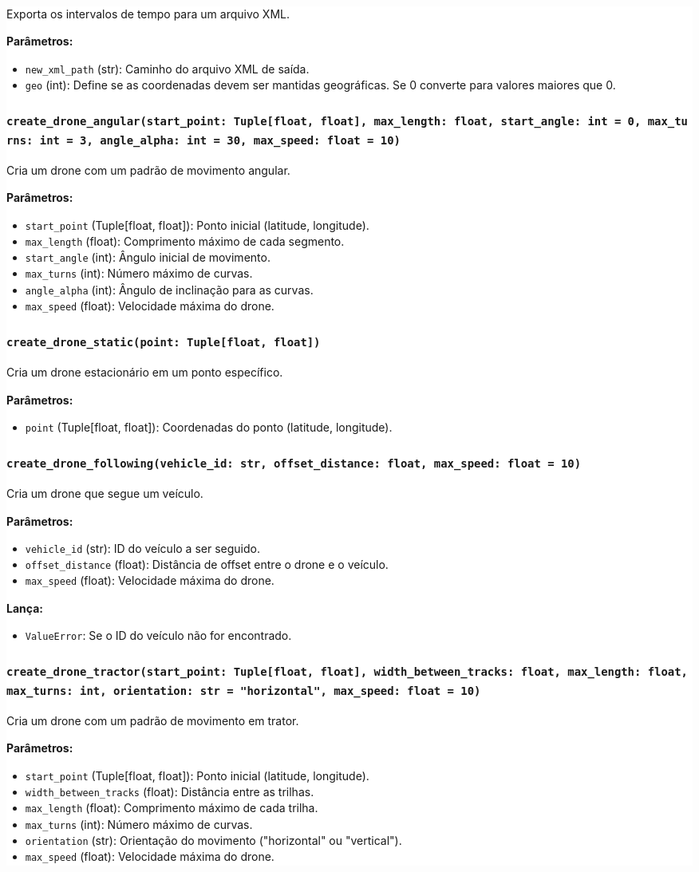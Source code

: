Exporta os intervalos de tempo para um arquivo XML.

**Parâmetros:**
- `new_xml_path` (str): Caminho do arquivo XML de saída.
- `geo` (int): Define se as coordenadas devem ser mantidas geográficas. Se 0 converte para valores maiores que 0.

### `create_drone_angular(start_point: Tuple[float, float], max_length: float, start_angle: int = 0, max_turns: int = 3, angle_alpha: int = 30, max_speed: float = 10)`

Cria um drone com um padrão de movimento angular.

**Parâmetros:**
- `start_point` (Tuple[float, float]): Ponto inicial (latitude, longitude).
- `max_length` (float): Comprimento máximo de cada segmento.
- `start_angle` (int): Ângulo inicial de movimento.
- `max_turns` (int): Número máximo de curvas.
- `angle_alpha` (int): Ângulo de inclinação para as curvas.
- `max_speed` (float): Velocidade máxima do drone.

### `create_drone_static(point: Tuple[float, float])`

Cria um drone estacionário em um ponto específico.

**Parâmetros:**
- `point` (Tuple[float, float]): Coordenadas do ponto (latitude, longitude).

### `create_drone_following(vehicle_id: str, offset_distance: float, max_speed: float = 10)`

Cria um drone que segue um veículo.

**Parâmetros:**
- `vehicle_id` (str): ID do veículo a ser seguido.
- `offset_distance` (float): Distância de offset entre o drone e o veículo.
- `max_speed` (float): Velocidade máxima do drone.

**Lança:**
- `ValueError`: Se o ID do veículo não for encontrado.

### `create_drone_tractor(start_point: Tuple[float, float], width_between_tracks: float, max_length: float, max_turns: int, orientation: str = "horizontal", max_speed: float = 10)`

Cria um drone com um padrão de movimento em trator.

**Parâmetros:**
- `start_point` (Tuple[float, float]): Ponto inicial (latitude, longitude).
- `width_between_tracks` (float): Distância entre as trilhas.
- `max_length` (float): Comprimento máximo de cada trilha.
- `max_turns` (int): Número máximo de curvas.
- `orientation` (str): Orientação do movimento ("horizontal" ou "vertical").
- `max_speed` (float): Velocidade máxima do drone.

